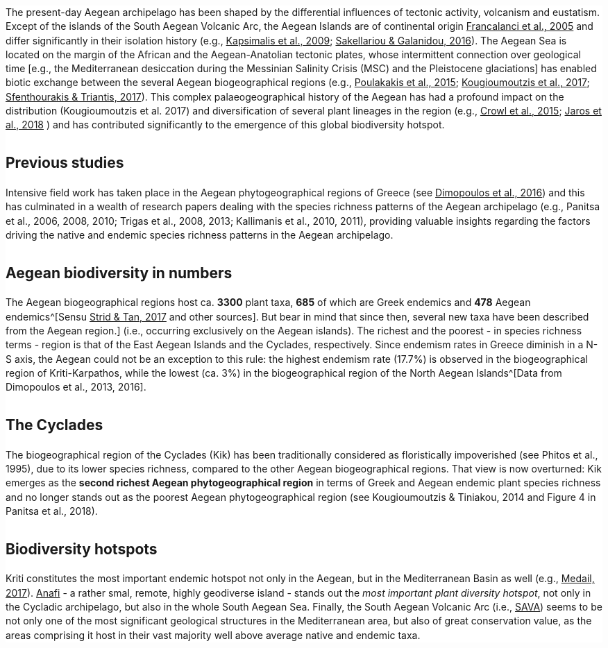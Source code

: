 The present-day Aegean archipelago has been shaped by the differential influences of tectonic activity, volcanism and eustatism. Except of the islands of the South Aegean Volcanic Arc, the Aegean Islands are of continental origin [Francalanci et al., 2005](https://www.sciencedirect.com/science/article/pii/S1871644X05800336) and differ significantly in their isolation history (e.g., [Kapsimalis et al., 2009](https://www.ingentaconnect.com/content/schweiz/zfgs/2009/00000053/00000001/art00011); [Sakellariou & Galanidou, 2016](http://sp.lyellcollection.org/content/411/1/145.short)). The Aegean Sea is located on the margin of the African and the Aegean-Anatolian tectonic plates, whose intermittent connection over geological time [e.g., the Mediterranean desiccation during the Messinian Salinity Crisis (MSC) and the Pleistocene glaciations] has enabled biotic exchange between the several Aegean biogeographical regions  (e.g., [Poulakakis et al., 2015](https://onlinelibrary.wiley.com/doi/abs/10.1111/jzs.12071); [Kougioumoutzis et al., 2017](https://onlinelibrary.wiley.com/doi/abs/10.1111/jbi.12920); [Sfenthourakis & Triantis, 2017](https://jbiolres.biomedcentral.com/articles/10.1186/s40709-017-0061-3)). This complex palaeogeographical history of the Aegean has had a profound impact on the distribution (Kougioumoutzis et al. 2017) and diversification of several plant lineages in the region (e.g., [Crowl et al., 2015](https://onlinelibrary.wiley.com/doi/full/10.1002/ece3.1791); [Jaros et al., 2018](https://academic.oup.com/aob/article-abstract/121/2/241/4781605) ) and has contributed significantly to the emergence of this global biodiversity hotspot.  
  
## Previous studies     
Intensive field work has taken place in the Aegean phytogeographical regions of Greece (see [Dimopoulos et al., 2016](https://bioone.org/journals/Willdenowia/volume-46/issue-3/wi.46.46303/Vascular-plants-of-Greece-An-annotated-checklist-Supplement/10.3372/wi.46.46303.full)) and this has culminated in a wealth of research papers dealing with the species richness patterns of the Aegean archipelago (e.g., Panitsa et al., 2006, 2008, 2010; Trigas et al., 2008, 2013; Kallimanis et al., 2010, 2011), providing valuable insights regarding the factors driving the native and endemic species richness patterns in the Aegean archipelago.  
   
## Aegean biodiversity in numbers    
The Aegean biogeographical regions host ca. **3300** plant taxa, **685** of which are Greek endemics and **478** Aegean endemics^[Sensu [Strid & Tan, 2017](http://botanicaserbica.bio.bg.ac.rs/arhiva/pdf/2017_41_2_691_full.pdf) and other sources]. But bear in mind that since then, several new taxa have been described from the Aegean region.] (i.e., occurring exclusively on the Aegean islands). The richest and the poorest  - in species richness terms - region is that of the East Aegean Islands and the Cyclades, respectively. Since endemism rates in Greece diminish in a N-S axis, the Aegean could not be an exception to this rule: the highest endemism rate (17.7%) is observed in the biogeographical region of Kriti-Karpathos, while the lowest (ca. 3%) in the biogeographical region of the North Aegean Islands^[Data from Dimopoulos et al., 2013, 2016].  
  
## The Cyclades    
The biogeographical region of the Cyclades (Kik) has been traditionally considered as floristically impoverished (see Phitos et al., 1995), due to its lower species richness, compared to the other Aegean biogeographical regions. That view is now overturned: Kik emerges as the **second richest Aegean phytogeographical region** in terms of Greek and Aegean endemic plant species richness and no longer stands out as the poorest Aegean phytogeographical region (see Kougioumoutzis & Tiniakou, 2014 and Figure 4 in Panitsa et al., 2018).   
  
## Biodiversity hotspots    
Kriti constitutes the most important endemic hotspot not only in the Aegean, but in the Mediterranean Basin as well (e.g., [Medail, 2017](https://scholar.google.gr/scholar?hl=en&as_sdt=0%2C5&q=medail+2017&btnG=)). [Anafi](http://anafi.gr/en/) - a rather smal, remote, highly geodiverse island - stands out the *_most important plant diversity hotspot_*, not only in the Cycladic archipelago, but also in the whole South Aegean Sea. Finally, the South Aegean Volcanic Arc (i.e., [SAVA](https://en.wikipedia.org/wiki/South_Aegean_Volcanic_Arc)) seems to be not only one of the most significant geological structures in the Mediterranean area, but also of great conservation value, as the areas comprising it host in their vast majority well above average native and endemic taxa.   
